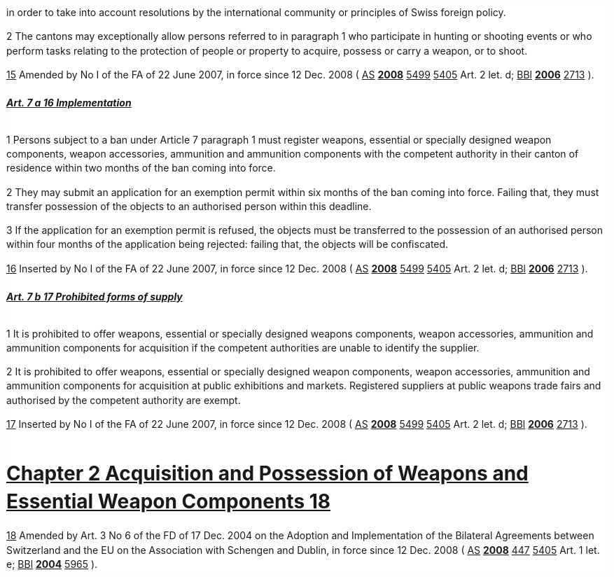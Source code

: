 in order to take into account resolutions by the international community or principles of Swiss foreign policy.

2 The cantons may exceptionally allow persons referred to in paragraph 1 who participate in hunting or shooting events or who perform tasks relating to the protection of people or property to acquire, possess or carry a weapon, or to shoot.

[15](#fnbck-d7e524) Amended by No I of the FA of 22 June 2007, in force since 12 Dec. 2008  ( [AS](https://fedlex.data.admin.ch/eli/oc/2008/766) [**2008**](https://fedlex.data.admin.ch/eli/oc/2008/766) [5499](https://fedlex.data.admin.ch/eli/oc/2008/766) [5405](https://fedlex.data.admin.ch/eli/oc/2008/755) Art. 2 let. d; [BBl](https://fedlex.data.admin.ch/eli/fga/2006/280) [**2006**](https://fedlex.data.admin.ch/eli/fga/2006/280) [2713](https://fedlex.data.admin.ch/eli/fga/2006/280) ).

###### [**Art. 7 a 16 Implementation**](#art_7_a)

1 Persons subject to a ban under Article 7 paragraph 1 must register weapons, essential or specially designed weapon components, weapon accessories, ammunition and ammunition components with the competent authority in their canton of residence within two months of the ban coming into force.

2 They may submit an application for an exemption permit within six months of the ban coming into force. Failing that, they must transfer possession of the objects to an authorised person within this deadline.

3 If the application for an exemption permit is refused, the objects must be transferred to the possession of an authorised person within four months of the application being rejected: failing that, the objects will be confiscated.

[16](#fnbck-d7e561) Inserted by No I of the FA of 22 June 2007, in force since 12 Dec. 2008  ( [AS](https://fedlex.data.admin.ch/eli/oc/2008/766) [**2008**](https://fedlex.data.admin.ch/eli/oc/2008/766) [5499](https://fedlex.data.admin.ch/eli/oc/2008/766) [5405](https://fedlex.data.admin.ch/eli/oc/2008/755) Art. 2 let. d; [BBl](https://fedlex.data.admin.ch/eli/fga/2006/280) [**2006**](https://fedlex.data.admin.ch/eli/fga/2006/280) [2713](https://fedlex.data.admin.ch/eli/fga/2006/280) ).

###### [**Art. 7 b 17 Prohibited forms of supply**](#art_7_b)

1 It is prohibited to offer weapons, essential or specially designed weapons components, weapon accessories, ammunition and ammunition components for acquisition if the competent authorities are unable to identify the supplier.

2 It is prohibited to offer weapons, essential or specially designed weapon components, weapon accessories, ammunition and ammunition components for acquisition at public exhibitions and markets. Registered suppliers at public weapons trade fairs and authorised by the competent authority are exempt.

[17](#fnbck-d7e594) Inserted by No I of the FA of 22 June 2007, in force since 12 Dec. 2008  ( [AS](https://fedlex.data.admin.ch/eli/oc/2008/766) [**2008**](https://fedlex.data.admin.ch/eli/oc/2008/766) [5499](https://fedlex.data.admin.ch/eli/oc/2008/766) [5405](https://fedlex.data.admin.ch/eli/oc/2008/755) Art. 2 let. d; [BBl](https://fedlex.data.admin.ch/eli/fga/2006/280) [**2006**](https://fedlex.data.admin.ch/eli/fga/2006/280) [2713](https://fedlex.data.admin.ch/eli/fga/2006/280) ).

# [Chapter 2 Acquisition and Possession of Weapons and Essential Weapon Components 18](#chap_2)

[18](#fnbck-d7e627) Amended by Art. 3 No 6 of the FD of 17 Dec. 2004 on the Adoption and Implementation of the Bilateral Agreements between Switzerland and the EU on the Association with Schengen and Dublin, in force since 12 Dec. 2008 ( [AS](https://fedlex.data.admin.ch/eli/oc/2008/112) [**2008**](https://fedlex.data.admin.ch/eli/oc/2008/112) [447](https://fedlex.data.admin.ch/eli/oc/2008/112) [5405](https://fedlex.data.admin.ch/eli/oc/2008/755) Art. 1 let. e; [BBl](https://fedlex.data.admin.ch/eli/fga/2004/1084) [**2004**](https://fedlex.data.admin.ch/eli/fga/2004/1084) [5965](https://fedlex.data.admin.ch/eli/fga/2004/1084) ).
